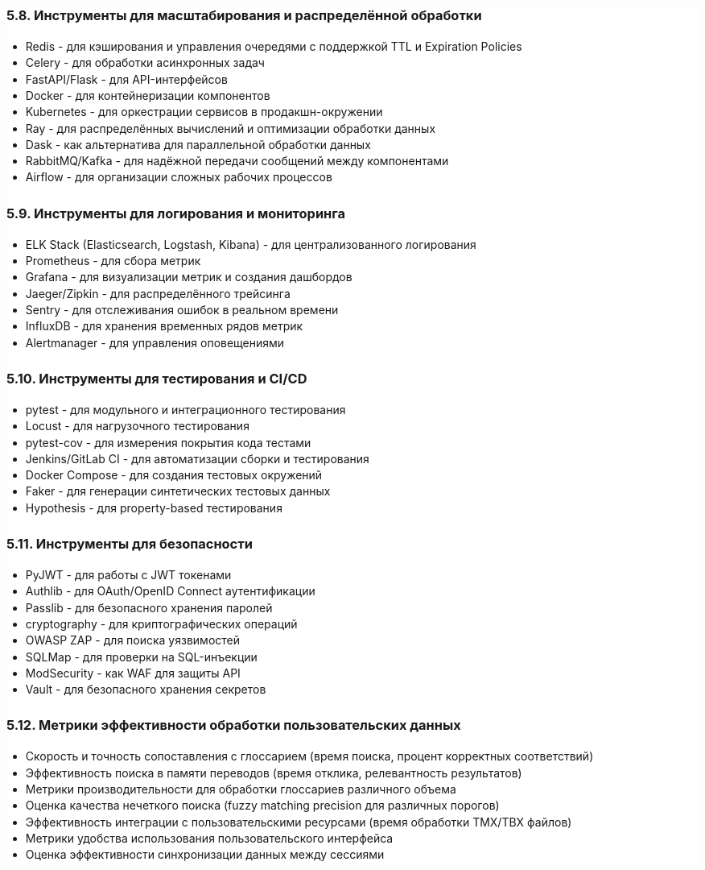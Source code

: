### 5.8. Инструменты для масштабирования и распределённой обработки

- Redis - для кэширования и управления очередями с поддержкой TTL и Expiration Policies
- Celery - для обработки асинхронных задач
- FastAPI/Flask - для API-интерфейсов
- Docker - для контейнеризации компонентов
- Kubernetes - для оркестрации сервисов в продакшн-окружении
- Ray - для распределённых вычислений и оптимизации обработки данных
- Dask - как альтернатива для параллельной обработки данных
- RabbitMQ/Kafka - для надёжной передачи сообщений между компонентами
- Airflow - для организации сложных рабочих процессов

### 5.9. Инструменты для логирования и мониторинга

- ELK Stack (Elasticsearch, Logstash, Kibana) - для централизованного логирования
- Prometheus - для сбора метрик
- Grafana - для визуализации метрик и создания дашбордов
- Jaeger/Zipkin - для распределённого трейсинга
- Sentry - для отслеживания ошибок в реальном времени
- InfluxDB - для хранения временных рядов метрик
- Alertmanager - для управления оповещениями

### 5.10. Инструменты для тестирования и CI/CD

- pytest - для модульного и интеграционного тестирования
- Locust - для нагрузочного тестирования
- pytest-cov - для измерения покрытия кода тестами
- Jenkins/GitLab CI - для автоматизации сборки и тестирования
- Docker Compose - для создания тестовых окружений
- Faker - для генерации синтетических тестовых данных
- Hypothesis - для property-based тестирования

### 5.11. Инструменты для безопасности

- PyJWT - для работы с JWT токенами
- Authlib - для OAuth/OpenID Connect аутентификации
- Passlib - для безопасного хранения паролей
- cryptography - для криптографических операций
- OWASP ZAP - для поиска уязвимостей
- SQLMap - для проверки на SQL-инъекции
- ModSecurity - как WAF для защиты API
- Vault - для безопасного хранения секретов

### 5.12. Метрики эффективности обработки пользовательских данных

- Скорость и точность сопоставления с глоссарием (время поиска, процент корректных соответствий)
- Эффективность поиска в памяти переводов (время отклика, релевантность результатов)
- Метрики производительности для обработки глоссариев различного объема
- Оценка качества нечеткого поиска (fuzzy matching precision для различных порогов)
- Эффективность интеграции с пользовательскими ресурсами (время обработки TMX/TBX файлов)
- Метрики удобства использования пользовательского интерфейса
- Оценка эффективности синхронизации данных между сессиями